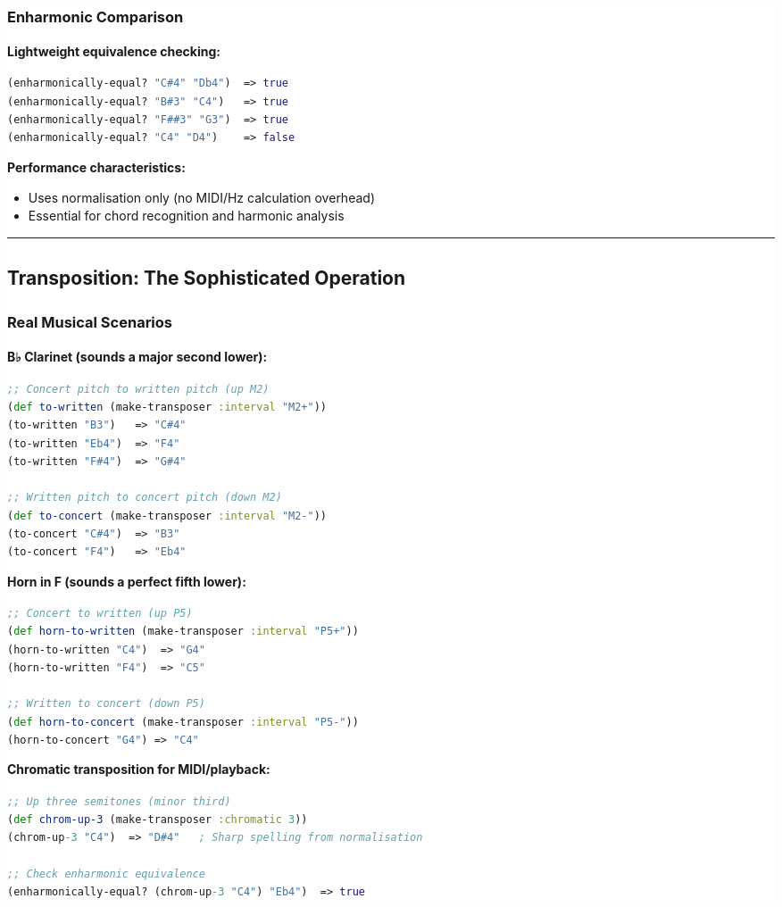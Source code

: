 ### Enharmonic Comparison

**Lightweight equivalence checking:**

```clojure
(enharmonically-equal? "C#4" "Db4")  => true
(enharmonically-equal? "B#3" "C4")   => true  
(enharmonically-equal? "F##3" "G3")  => true
(enharmonically-equal? "C4" "D4")    => false
```

**Performance characteristics:**
- Uses normalisation only (no MIDI/Hz calculation overhead)
- Essential for chord recognition and harmonic analysis

---

## Transposition: The Sophisticated Operation

### Real Musical Scenarios

**B♭ Clarinet (sounds a major second lower):**
```clojure
;; Concert pitch to written pitch (up M2)
(def to-written (make-transposer :interval "M2+"))
(to-written "B3")   => "C#4"
(to-written "Eb4")  => "F4"
(to-written "F#4")  => "G#4"

;; Written pitch to concert pitch (down M2)  
(def to-concert (make-transposer :interval "M2-"))
(to-concert "C#4")  => "B3"
(to-concert "F4")   => "Eb4"
```

**Horn in F (sounds a perfect fifth lower):**
```clojure
;; Concert to written (up P5)
(def horn-to-written (make-transposer :interval "P5+"))
(horn-to-written "C4")  => "G4"
(horn-to-written "F4")  => "C5"

;; Written to concert (down P5)
(def horn-to-concert (make-transposer :interval "P5-"))  
(horn-to-concert "G4") => "C4"
```

**Chromatic transposition for MIDI/playback:**
```clojure
;; Up three semitones (minor third)
(def chrom-up-3 (make-transposer :chromatic 3))
(chrom-up-3 "C4")  => "D#4"   ; Sharp spelling from normalisation

;; Check enharmonic equivalence
(enharmonically-equal? (chrom-up-3 "C4") "Eb4")  => true
```
